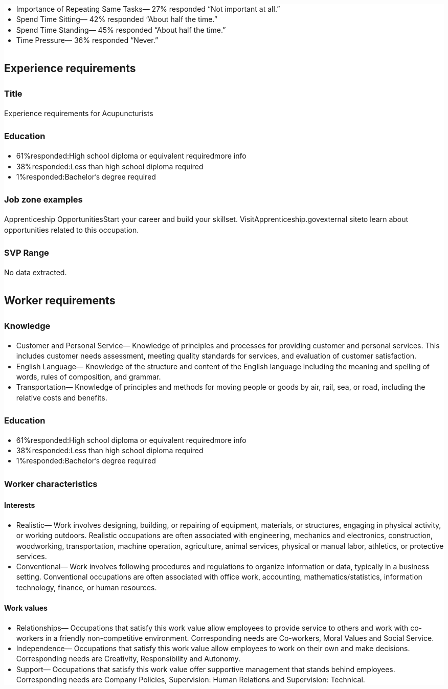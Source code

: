 - Importance of Repeating Same Tasks— 27% responded “Not important at all.”
- Spend Time Sitting— 42% responded “About half the time.”
- Spend Time Standing— 45% responded “About half the time.”
- Time Pressure— 36% responded “Never.”

## Experience requirements
### Title
Experience requirements for Acupuncturists

### Education
- 61%responded:High school diploma or equivalent requiredmore info
- 38%responded:Less than high school diploma required
- 1%responded:Bachelor’s degree required

### Job zone examples
Apprenticeship OpportunitiesStart your career and build your skillset. VisitApprenticeship.govexternal siteto learn about opportunities related to this occupation.

### SVP Range
No data extracted.

## Worker requirements
### Knowledge
- Customer and Personal Service— Knowledge of principles and processes for providing customer and personal services. This includes customer needs assessment, meeting quality standards for services, and evaluation of customer satisfaction.
- English Language— Knowledge of the structure and content of the English language including the meaning and spelling of words, rules of composition, and grammar.
- Transportation— Knowledge of principles and methods for moving people or goods by air, rail, sea, or road, including the relative costs and benefits.

### Education
- 61%responded:High school diploma or equivalent requiredmore info
- 38%responded:Less than high school diploma required
- 1%responded:Bachelor’s degree required

### Worker characteristics
#### Interests
- Realistic— Work involves designing, building, or repairing of equipment, materials, or structures, engaging in physical activity, or working outdoors. Realistic occupations are often associated with engineering, mechanics and electronics, construction, woodworking, transportation, machine operation, agriculture, animal services, physical or manual labor, athletics, or protective services.
- Conventional— Work involves following procedures and regulations to organize information or data, typically in a business setting. Conventional occupations are often associated with office work, accounting, mathematics/statistics, information technology, finance, or human resources.

#### Work values
- Relationships— Occupations that satisfy this work value allow employees to provide service to others and work with co-workers in a friendly non-competitive environment. Corresponding needs are Co-workers, Moral Values and Social Service.
- Independence— Occupations that satisfy this work value allow employees to work on their own and make decisions. Corresponding needs are Creativity, Responsibility and Autonomy.
- Support— Occupations that satisfy this work value offer supportive management that stands behind employees. Corresponding needs are Company Policies, Supervision: Human Relations and Supervision: Technical.
